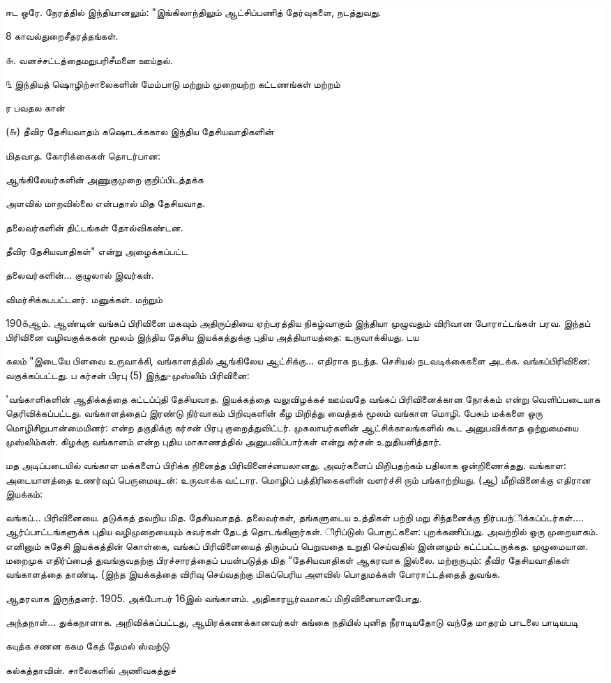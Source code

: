 ஈட ஒரே. நேரத்தில்‌ இந்தியானலும்‌: "இங்கிலாந்திலும்‌ ஆட்சிப்பணித்‌ தேர்வுகளை, நடத்துவது.

8 காவல்துறைசீ்தரத்தங்கள்‌.

௬. வனச்சட்டத்தைமறுபரிசீமனை ஊய்தல்‌.

௩ இந்தியத்‌ ஷொழிற்சாலைகளின்‌ மேம்பாடு மற்றும்‌ முறையற்ற கட்டணங்கள்‌ மற்றம்‌

ர பவதல கான்‌

(௬) தீவிர தேசியவாதம்‌ கஷொடக்ககால இந்திய தேசியவாதிகளின்‌

மிதவாத. கோரிக்கைகள்‌ தொடர்பான:

ஆங்கிலேயர்களின்‌ அணுகுமுறை குறிப்பிடத்தக்க

அளவில்‌ மாறவில்லை என்பதால்‌ மித தேசியவாத.

தலைவர்களின்‌ திட்டங்கள்‌ தோல்விகண்டன.

தீவிர தேசியவாதிகள்‌" என்று அழைக்கப்பட்ட

தலைவர்களின்‌... குழுலால்‌ இவர்கள்‌.

விமர்சிக்கபபட்டனர்‌. மனுக்கள்‌. மற்றும்‌

190௧ஆம்‌. ஆண்டின்‌ வங்கப்‌ பிரிவினை மகவும்‌ அதிருப்தியை ஏற்பரத்திய நிகழ்வாகும்‌ இந்தியா முழுவதும்‌ விரிவான போராட்டங்கள்‌ பரவ. இந்தப்‌ பிரிவினை வழிவகுக்ககன்‌ மூலம்‌ இந்திய தேசிய இயக்கத்துக்கு புதிய அத்தியாயத்தை: உருவாக்கியது.
டய

கலம்‌ "இடையே பிளவை உருவாக்கி, வங்காளத்தில்‌ ஆங்கிலேய ஆட்சிக்கு... எதிராக நடந்த. செசியல்‌ நடவடிக்கைகளை அடக்க. வங்கப்பிரிவினை: வகுக்கப்பட்டது. ப கர்சன்‌ பிரபு (5) இந்து-முஸ்லிம்‌ பிரிவினை:

'வங்காளிகளின்‌ ஆதிக்கத்தை கட்டப்பு்தி தேசியவாத. இயக்கத்தை வலுவிழக்கச்‌ ஊய்வதே வங்கப்‌ பிரிவினைக்கான நோக்கம்‌ என்று வெளிப்படையாக தெரிவிக்கப்பட்டது. வங்காளத்தைப்‌ இரண்டு நிர்வாகம்‌ பிறிவுகளின்‌ கீழ மிறித்து வைத்தக்‌ மூலம்‌ வங்காள மொழி. பேசும்‌ மக்களை ஒரு மொழிசிறுபான்மையினர்‌: என்ற தகுதிக்கு கர்சன்‌ பிரபு குறைத்துவிட்டர்‌. முகலாயர்களின்‌ ஆட்சிக்காலங்களில்‌ கூட அனுபவிக்காத ஒற்றுமையை முஸ்லிம்கள்‌. கிழக்கு வங்காளம்‌ என்ற புதிய மாகாணத்தில்‌ அனுபவிப்பார்கள்‌ என்று கர்சன்‌ உறுதியளித்தார்‌.

மத அடிப்படையில்‌ வங்காள மக்களைப்‌ பிரிக்க நினைத்த பிரிவினைச்னயலானது. அவர்களைப்‌ மிறி்பதற்கம்‌ பதிலாக ஒன்றிணைக்தது. வங்காள: அடையாளத்தை உணர்வுப்‌ பெருமையுடன்‌: உருவாக்க வட்டார. மொழிப்‌ பத்திரிகைகளின்‌ வளர்ச்சி ரும்‌ பங்காற்றியது. (ஆ) மீறிவினைக்கு எதிரான இயக்கம்‌:

வங்கப்‌... பிரிவினையை. தடுக்கத்‌ தவறிய மித. தேசியவாதத்‌. தலைவர்கள்‌, தங்களுடைய உத்திகள்‌ பற்றி மறு சிந்தனைக்கு நிர்பபந்ிக்கப்ப்டர்கள்‌.... ஆர்ப்பாட்டங்களுக்க புதிய வழிமுறையையும்‌ சுவர்கள்‌ தேடத்‌ தொடங்கினார்கள்‌. ிரிப்டுஸ்‌ பொருட்களை: புறக்கணிப்பது. அவற்றில்‌ ஒரு முறையாகம்‌. எனினும்‌ சுதேசி இயக்கத்தின்‌ கொள்கை, வங்கப்‌ பிரிவினையைத்‌ திரும்பப்‌ பெறுவதை உறுதி செய்வதில்‌ இன்னமும்‌ கட்ட்பட்டருக்கத. முழுமையான. மறைமுக எதிர்ப்பைத்‌ துவங்குவதற்கு பிரச்சாரத்தைப்‌ பயன்படுத்த மித “தேசியவாதிகள்‌ ஆகரவாக இல்லை. மற்றாருபும்‌: தீவிர தேசியவாதிகள்‌ வங்காளத்தை தாண்டி. (இந்த இயக்கத்தை விரிவு செய்வதற்கு மிகப்பெரிய அளவில்‌ பொதுமக்கள்‌ போராட்டத்தைத்‌ துவங்க.

ஆதரவாக இருந்தனர்‌. 1905. அக்போபர்‌ 16இல்‌ வங்காளம்‌. அதிகாரயூர்வமாகப்‌ மிறிவினையானபோது.

அந்தநாள்‌... துக்கநாளாக. அறிவிக்கப்பட்டது, ஆமிரக்கணக்கானவர்கள்‌ கங்கை நதியில்‌ புனித நீராடியதோடு வந்தே மாதரம்‌ பாடலை பாடியபடி

கயுத்க சணன ககம கேத்‌ தேமல்‌
ஸ்வற்டு

கல்கத்தாவின்‌. சாலைகளில்‌ அணிவகத்துச்‌
